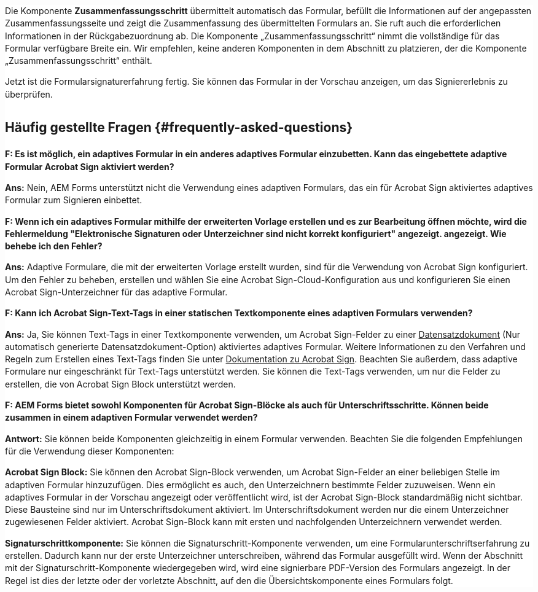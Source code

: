 Die Komponente **Zusammenfassungsschritt** übermittelt automatisch das Formular, befüllt die Informationen auf der angepassten Zusammenfassungsseite und zeigt die Zusammenfassung des übermittelten Formulars an. Sie ruft auch die erforderlichen Informationen in der Rückgabezuordnung ab. Die Komponente „Zusammenfassungsschritt“ nimmt die vollständige für das Formular verfügbare Breite ein. Wir empfehlen, keine anderen Komponenten in dem Abschnitt zu platzieren, der die Komponente „Zusammenfassungsschritt“ enthält.

Jetzt ist die Formularsignaturerfahrung fertig. Sie können das Formular in der Vorschau anzeigen, um das Signiererlebnis zu überprüfen.

## Häufig gestellte Fragen  {#frequently-asked-questions}

**F: Es ist möglich, ein adaptives Formular in ein anderes adaptives Formular einzubetten. Kann das eingebettete adaptive Formular Acrobat Sign aktiviert werden?**

**Ans:** Nein, AEM Forms unterstützt nicht die Verwendung eines adaptiven Formulars, das ein für Acrobat Sign aktiviertes adaptives Formular zum Signieren einbettet.

**F: Wenn ich ein adaptives Formular mithilfe der erweiterten Vorlage erstellen und es zur Bearbeitung öffnen möchte, wird die Fehlermeldung &quot;Elektronische Signaturen oder Unterzeichner sind nicht korrekt konfiguriert&quot; angezeigt. angezeigt. Wie behebe ich den Fehler?**

**Ans:** Adaptive Formulare, die mit der erweiterten Vorlage erstellt wurden, sind für die Verwendung von Acrobat Sign konfiguriert. Um den Fehler zu beheben, erstellen und wählen Sie eine Acrobat Sign-Cloud-Konfiguration aus und konfigurieren Sie einen Acrobat Sign-Unterzeichner für das adaptive Formular.

**F: Kann ich Acrobat Sign-Text-Tags in einer statischen Textkomponente eines adaptiven Formulars verwenden?**

**Ans:** Ja, Sie können Text-Tags in einer Textkomponente verwenden, um Acrobat Sign-Felder zu einer [Datensatzdokument](/help/forms/using/generate-document-of-record-for-non-xfa-based-adaptive-forms.md) (Nur automatisch generierte Datensatzdokument-Option) aktiviertes adaptives Formular. Weitere Informationen zu den Verfahren und Regeln zum Erstellen eines Text-Tags finden Sie unter [Dokumentation zu Acrobat Sign](https://experienceleague.adobe.com/docs/document-cloud-learn/sign-learning-hub/admin-set-up/advanced-tasks-admins/adobe-sign-text-tagging.html). Beachten Sie außerdem, dass adaptive Formulare nur eingeschränkt für Text-Tags unterstützt werden. Sie können die Text-Tags verwenden, um nur die Felder zu erstellen, die von Acrobat Sign Block unterstützt werden.

**F: AEM Forms bietet sowohl Komponenten für Acrobat Sign-Blöcke als auch für Unterschriftsschritte. Können beide zusammen in einem adaptiven Formular verwendet werden?**

**Antwort:** Sie können beide Komponenten gleichzeitig in einem Formular verwenden. Beachten Sie die folgenden Empfehlungen für die Verwendung dieser Komponenten:

**Acrobat Sign Block:** Sie können den Acrobat Sign-Block verwenden, um Acrobat Sign-Felder an einer beliebigen Stelle im adaptiven Formular hinzuzufügen. Dies ermöglicht es auch, den Unterzeichnern bestimmte Felder zuzuweisen. Wenn ein adaptives Formular in der Vorschau angezeigt oder veröffentlicht wird, ist der Acrobat Sign-Block standardmäßig nicht sichtbar. Diese Bausteine sind nur im Unterschriftsdokument aktiviert. Im Unterschriftsdokument werden nur die einem Unterzeichner zugewiesenen Felder aktiviert. Acrobat Sign-Block kann mit ersten und nachfolgenden Unterzeichnern verwendet werden.

**Signaturschrittkomponente:** Sie können die Signaturschritt-Komponente verwenden, um eine Formularunterschriftserfahrung zu erstellen. Dadurch kann nur der erste Unterzeichner unterschreiben, während das Formular ausgefüllt wird. Wenn der Abschnitt mit der Signaturschritt-Komponente wiedergegeben wird, wird eine signierbare PDF-Version des Formulars angezeigt. In der Regel ist dies der letzte oder der vorletzte Abschnitt, auf den die Übersichtskomponente eines Formulars folgt.
